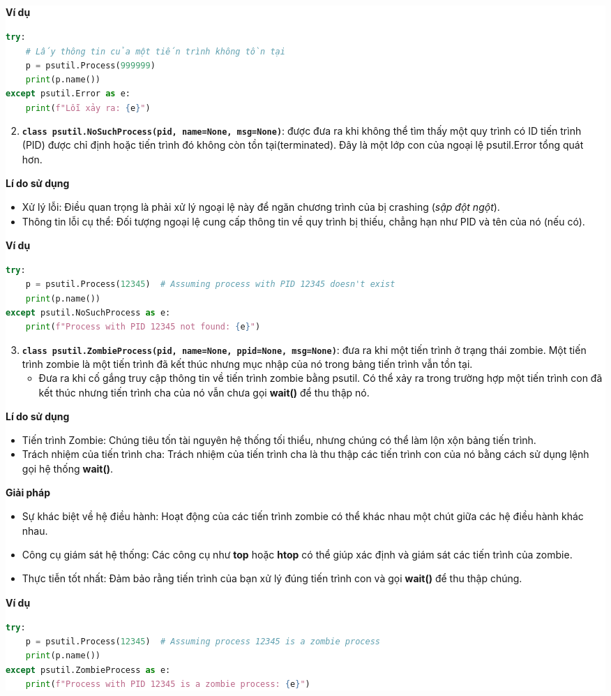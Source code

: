 **Ví dụ**
```python
try:
    # Lấy thông tin của một tiến trình không tồn tại
    p = psutil.Process(999999)
    print(p.name())
except psutil.Error as e:
    print(f"Lỗi xảy ra: {e}") 
```
2. **`class psutil.NoSuchProcess(pid, name=None, msg=None)`**: được đưa ra khi không thể tìm thấy một quy trình có ID tiến trình (PID) được chỉ định hoặc tiến trình đó không còn tồn tại(terminated). Đây là một lớp con của ngoại lệ psutil.Error tổng quát hơn.

**Lí do sử dụng**
- Xử lý lỗi: Điều quan trọng là phải xử lý ngoại lệ này để ngăn chương trình của bị crashing (*sập đột ngột*).
- Thông tin lỗi cụ thể: Đối tượng ngoại lệ cung cấp thông tin về quy trình bị thiếu, chẳng hạn như PID và tên của nó (nếu có).

**Ví dụ**
```python
try:
    p = psutil.Process(12345)  # Assuming process with PID 12345 doesn't exist
    print(p.name())
except psutil.NoSuchProcess as e:
    print(f"Process with PID 12345 not found: {e}")
```

3. **`class psutil.ZombieProcess(pid, name=None, ppid=None, msg=None)`**: đưa ra khi một tiến trình ở trạng thái zombie. Một tiến trình zombie là một tiến trình đã kết thúc nhưng mục nhập của nó trong bảng tiến trình vẫn tồn tại.
    - Đưa ra khi cố gắng truy cập thông tin về tiến trình zombie bằng psutil. Có thể xảy ra trong trường hợp một tiến trình con đã kết thúc nhưng tiến trình cha của nó vẫn chưa gọi **wait()** để thu thập nó.

**Lí do sử dụng**
- Tiến trình Zombie: Chúng tiêu tốn tài nguyên hệ thống tối thiểu, nhưng chúng có thể làm lộn xộn bảng tiến trình.
- Trách nhiệm của tiến trình cha: Trách nhiệm của tiến trình cha là thu thập các tiến trình con của nó bằng cách sử dụng lệnh gọi hệ thống **wait()**.

**Giải pháp**
- Sự khác biệt về hệ điều hành: Hoạt động của các tiến trình zombie có thể khác nhau một chút giữa các hệ điều hành khác nhau.

- Công cụ giám sát hệ thống: Các công cụ như **top** hoặc **htop** có thể giúp xác định và giám sát các tiến trình của zombie.

- Thực tiễn tốt nhất: Đảm bảo rằng tiến trình của bạn xử lý đúng tiến trình con và gọi **wait()** để thu thập chúng.

**Ví dụ**
```python
try:
    p = psutil.Process(12345)  # Assuming process 12345 is a zombie process
    print(p.name())
except psutil.ZombieProcess as e:
    print(f"Process with PID 12345 is a zombie process: {e}")
```
